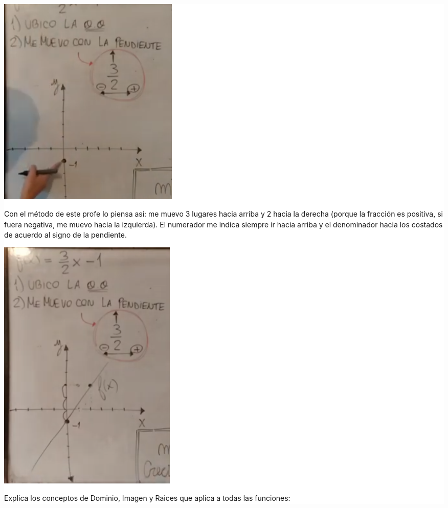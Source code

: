 ![](./113-assets/ppt-136-mat.png)

Con el método de este profe lo piensa así: me muevo 3 lugares hacia arriba y 2 hacia la derecha (porque la fracción es positiva, si fuera negativa, me muevo hacia la izquierda). El numerador me indica siempre ir hacia arriba y el denominador hacia los costados de acuerdo al signo de la pendiente.

![](./113-assets/ppt-137-mat.png)

Explica los conceptos de Dominio, Imagen y Raices que aplica a todas las funciones:
